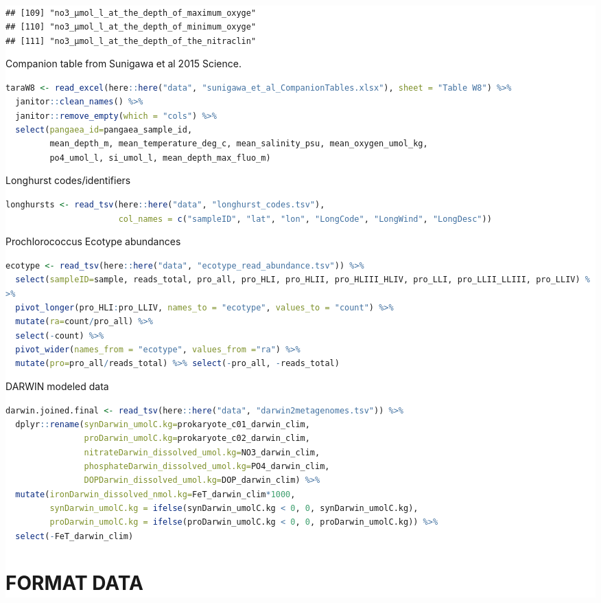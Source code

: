     ## [109] "no3_µmol_l_at_the_depth_of_maximum_oxyge"                    
    ## [110] "no3_µmol_l_at_the_depth_of_minimum_oxyge"                    
    ## [111] "no3_µmol_l_at_the_depth_of_the_nitraclin"

Companion table from Sunigawa et al 2015 Science.

``` r
taraW8 <- read_excel(here::here("data", "sunigawa_et_al_CompanionTables.xlsx"), sheet = "Table W8") %>%
  janitor::clean_names() %>%
  janitor::remove_empty(which = "cols") %>%
  select(pangaea_id=pangaea_sample_id, 
         mean_depth_m, mean_temperature_deg_c, mean_salinity_psu, mean_oxygen_umol_kg,
         po4_umol_l, si_umol_l, mean_depth_max_fluo_m)
```

Longhurst codes/identifiers

``` r
longhursts <- read_tsv(here::here("data", "longhurst_codes.tsv"), 
                       col_names = c("sampleID", "lat", "lon", "LongCode", "LongWind", "LongDesc"))
```

Prochlorococcus Ecotype abundances

``` r
ecotype <- read_tsv(here::here("data", "ecotype_read_abundance.tsv")) %>%
  select(sampleID=sample, reads_total, pro_all, pro_HLI, pro_HLII, pro_HLIII_HLIV, pro_LLI, pro_LLII_LLIII, pro_LLIV) %>%
  pivot_longer(pro_HLI:pro_LLIV, names_to = "ecotype", values_to = "count") %>%
  mutate(ra=count/pro_all) %>%
  select(-count) %>%
  pivot_wider(names_from = "ecotype", values_from ="ra") %>%
  mutate(pro=pro_all/reads_total) %>% select(-pro_all, -reads_total)
```

DARWIN modeled data

``` r
darwin.joined.final <- read_tsv(here::here("data", "darwin2metagenomes.tsv")) %>%
  dplyr::rename(synDarwin_umolC.kg=prokaryote_c01_darwin_clim,
                proDarwin_umolC.kg=prokaryote_c02_darwin_clim,
                nitrateDarwin_dissolved_umol.kg=NO3_darwin_clim,
                phosphateDarwin_dissolved_umol.kg=PO4_darwin_clim,
                DOPDarwin_dissolved_umol.kg=DOP_darwin_clim) %>%
  mutate(ironDarwin_dissolved_nmol.kg=FeT_darwin_clim*1000,
         synDarwin_umolC.kg = ifelse(synDarwin_umolC.kg < 0, 0, synDarwin_umolC.kg),
         proDarwin_umolC.kg = ifelse(proDarwin_umolC.kg < 0, 0, proDarwin_umolC.kg)) %>%
  select(-FeT_darwin_clim)
```

# FORMAT DATA
